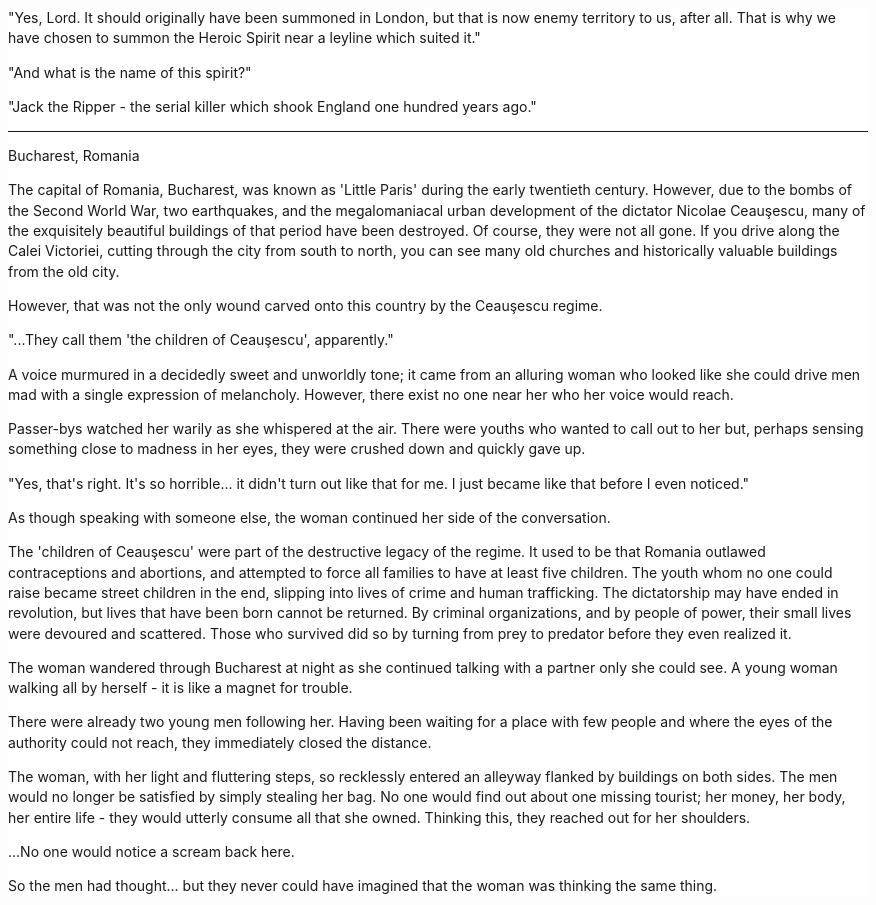 "Yes, Lord. It should originally have been summoned in London, but that is now enemy territory to us, after all. That is why we have chosen to summon the Heroic Spirit near a leyline which suited it."  
  
"And what is the name of this spirit?"  
  
"Jack the Ripper - the serial killer which shook England one hundred years ago."  
  
  
  
---  
  
  
  
Bucharest, Romania  
  
The capital of Romania, Bucharest, was known as 'Little Paris' during the early twentieth century. However, due to the bombs of the Second World War, two earthquakes, and the megalomaniacal urban development of the dictator Nicolae Ceauşescu, many of the exquisitely beautiful buildings of that period have been destroyed. Of course, they were not all gone. If you drive along the Calei Victoriei, cutting through the city from south to north, you can see many old churches and historically valuable buildings from the old city.  
  
However, that was not the only wound carved onto this country by the Ceauşescu regime.  
  
"...They call them 'the children of Ceauşescu', apparently."  
  
A voice murmured in a decidedly sweet and unworldly tone; it came from an alluring woman who looked like she could drive men mad with a single expression of melancholy. However, there exist no one near her who her voice would reach.  
  
Passer-bys watched her warily as she whispered at the air. There were youths who wanted to call out to her but, perhaps sensing something close to madness in her eyes, they were crushed down and quickly gave up.  
  
"Yes, that's right. It's so horrible... it didn't turn out like that for me. I just became like that before I even noticed."  
  
As though speaking with someone else, the woman continued her side of the conversation.  
  
The 'children of Ceauşescu' were part of the destructive legacy of the regime. It used to be that Romania outlawed contraceptions and abortions, and attempted to force all families to have at least five children. The youth whom no one could raise became street children in the end, slipping into lives of crime and human trafficking. The dictatorship may have ended in revolution, but lives that have been born cannot be returned. By criminal organizations, and by people of power, their small lives were devoured and scattered. Those who survived did so by turning from prey to predator before they even realized it.  
  
The woman wandered through Bucharest at night as she continued talking with a partner only she could see. A young woman walking all by herself - it is like a magnet for trouble.  
  
There were already two young men following her. Having been waiting for a place with few people and where the eyes of the authority could not reach, they immediately closed the distance.  
  
The woman, with her light and fluttering steps, so recklessly entered an alleyway flanked by buildings on both sides. The men would no longer be satisfied by simply stealing her bag. No one would find out about one missing tourist; her money, her body, her entire life - they would utterly consume all that she owned. Thinking this, they reached out for her shoulders.  
  
...No one would notice a scream back here.  
  
So the men had thought... but they never could have imagined that the woman was thinking the same thing.  
  
